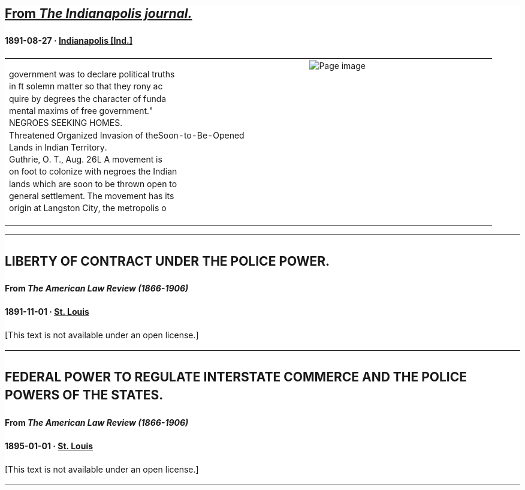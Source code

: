 
## [From _The Indianapolis journal._](https://www.loc.gov/resource/sn82015679/1891-08-27/ed-1/?sp=4)

#### 1891-08-27 &middot; [Indianapolis [Ind.]](http://dbpedia.org/resource/Indianapolis)

<table style="width: 100%;"><tr><td style="width: 50%">

  
government was to declare political truths  
in ft solemn matter so that they rony ac­  
quire by degrees the character of funda­  
mental maxims of free government.&quot;  
NEGROES SEEKING HOMES.  
Threatened Organized Invasion of theSoon-to-Be-Opened  
Lands in Indian Territory.  
Guthrie, O. T., Aug. 26L A movement is  
on foot to colonize with negroes the Indian  
lands which are soon to be thrown open to  
general settlement. The movement has its  
origin at Langston City, the metropolis o
</td><td style="width: 50%; max-height: 75%; margin: auto; display: block;">
<img alt="Page image" src="https://tile.loc.gov/image-services/iiif/service:ndnp:in:batch_in_beveridge_ver01:data:sn82015679:00295870461:1891082701:0540/pct:83.37765957446808,53.54069024286323,12.411347517730496,7.541542394546229/!600,600/0/default.jpg"/>
</td>
</tr></table>

---

## LIBERTY OF CONTRACT UNDER THE POLICE POWER.

#### From _The American Law Review (1866-1906)_

#### 1891-11-01 &middot; [St. Louis](http://dbpedia.org/resource/St._Louis)

[This text is not available under an open license.]

---

## FEDERAL POWER TO REGULATE INTERSTATE COMMERCE AND THE POLICE POWERS OF THE STATES.

#### From _The American Law Review (1866-1906)_

#### 1895-01-01 &middot; [St. Louis](http://dbpedia.org/resource/St._Louis)

[This text is not available under an open license.]

---
